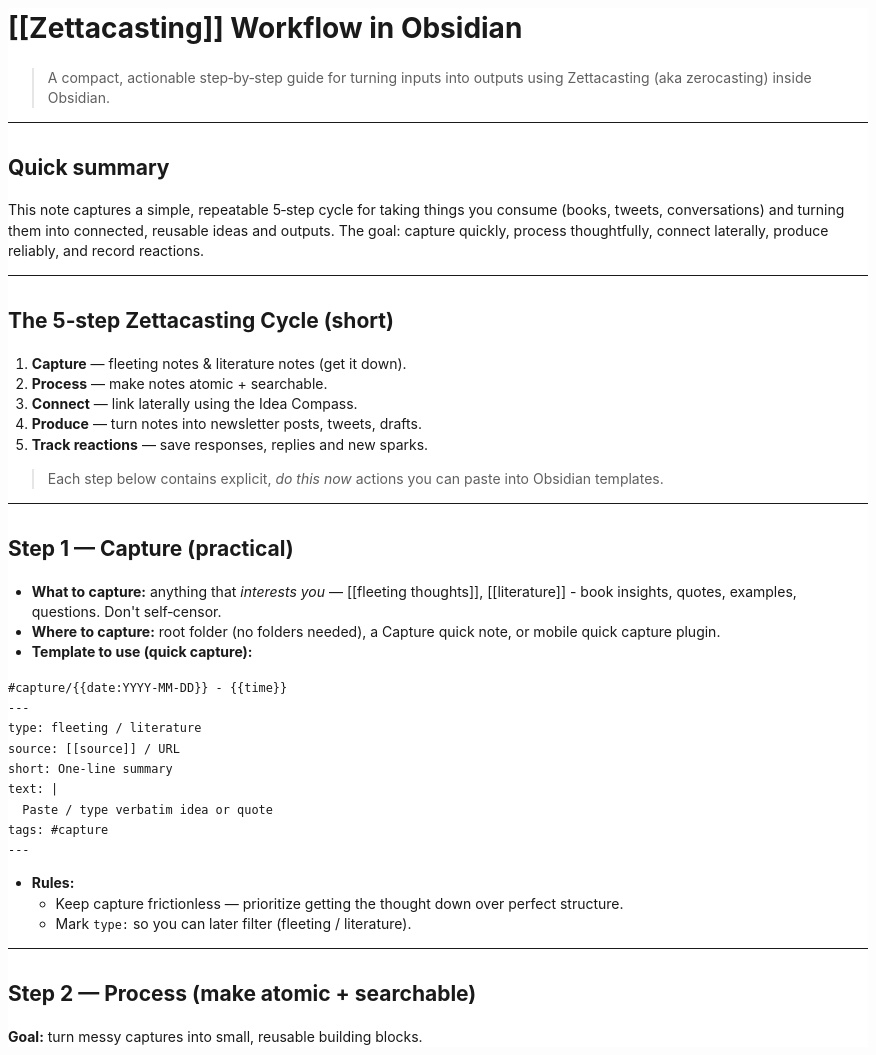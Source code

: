 # [[Zettacasting]] Workflow in Obsidian

> A compact, actionable step‑by‑step guide for turning inputs into outputs using Zettacasting (aka zerocasting) inside Obsidian.

---

## Quick summary
This note captures a simple, repeatable 5‑step cycle for taking things you consume (books, tweets, conversations) and turning them into connected, reusable ideas and outputs. The goal: capture quickly, process thoughtfully, connect laterally, produce reliably, and record reactions.

---

## The 5‑step Zettacasting Cycle (short)
1. **Capture** — fleeting notes & literature notes (get it down).
2. **Process** — make notes atomic + searchable.
3. **Connect** — link laterally using the Idea Compass.
4. **Produce** — turn notes into newsletter posts, tweets, drafts.
5. **Track reactions** — save responses, replies and new sparks.

> Each step below contains explicit, *do this now* actions you can paste into Obsidian templates.

---

## Step 1 — Capture (practical)

- **What to capture:** anything that *interests you* — [[fleeting thoughts]], [[literature]] - book insights, quotes, examples, questions. Don't self‑censor.
- **Where to capture:** root folder (no folders needed), a Capture quick note, or mobile quick capture plugin.
- **Template to use (quick capture):**

```
#capture/{{date:YYYY-MM-DD}} - {{time}}
---
type: fleeting / literature
source: [[source]] / URL
short: One-line summary
text: |
  Paste / type verbatim idea or quote
tags: #capture
---
```

- **Rules:**
  - Keep capture frictionless — prioritize getting the thought down over perfect structure.
  - Mark `type:` so you can later filter (fleeting / literature).

---

## Step 2 — Process (make atomic + searchable)
**Goal:** turn messy captures into small, reusable building blocks.
